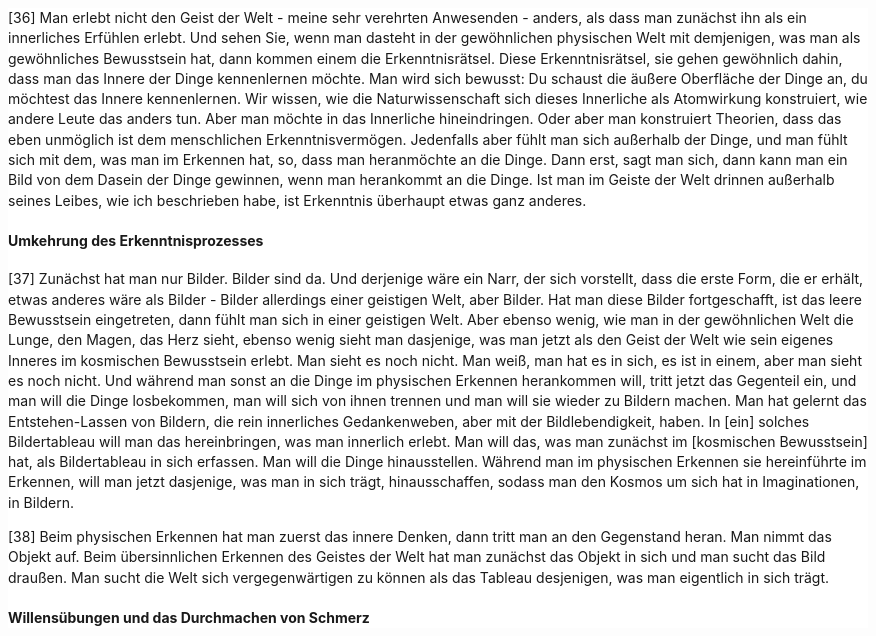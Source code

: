 [36] Man erlebt nicht den Geist der Welt - meine sehr verehrten Anwesenden - anders, als dass man zunächst ihn als ein innerliches Erfühlen erlebt. Und sehen Sie, wenn man dasteht in der gewöhnlichen physischen Welt mit demjenigen, was man als gewöhnliches Bewusstsein hat, dann kommen einem die Erkenntnisrätsel. Diese Erkenntnisrätsel, sie gehen gewöhnlich dahin, dass man das Innere der Dinge kennenlernen möchte. Man wird sich bewusst: Du schaust die äußere Oberfläche der Dinge an, du möchtest das Innere kennenlernen. Wir wissen, wie die Naturwissenschaft sich dieses Innerliche als Atomwirkung konstruiert, wie andere Leute das anders tun. Aber man möchte in das Innerliche hineindringen. Oder aber man konstruiert Theorien, dass das eben unmöglich ist dem menschlichen Erkenntnisvermögen. Jedenfalls aber fühlt man sich außerhalb der Dinge, und man fühlt sich mit dem, was man im Erkennen hat, so, dass man heranmöchte an die Dinge. Dann erst, sagt man sich, dann kann man ein Bild von dem Dasein der Dinge gewinnen, wenn man herankommt an die Dinge. Ist man im Geiste der Welt drinnen außerhalb seines Leibes, wie ich beschrieben habe, ist Erkenntnis überhaupt etwas ganz anderes.

#### Umkehrung des Erkenntnisprozesses

[37] Zunächst hat man nur Bilder. Bilder sind da. Und derjenige wäre ein Narr, der sich vorstellt, dass die erste Form, die er erhält, etwas anderes wäre als Bilder - Bilder allerdings einer geistigen Welt, aber Bilder. Hat man diese Bilder fortgeschafft, ist das leere Bewusstsein eingetreten, dann fühlt man sich in einer geistigen Welt. Aber ebenso wenig, wie man in der gewöhnlichen Welt die Lunge, den Magen, das Herz sieht, ebenso wenig sieht man dasjenige, was man jetzt als den Geist der Welt wie sein eigenes Inneres im kosmischen Bewusstsein erlebt. Man sieht es noch nicht. Man weiß, man hat es in sich, es ist in einem, aber man sieht es noch nicht. Und während man sonst an die Dinge im physischen Erkennen herankommen will, tritt jetzt das Gegenteil ein, und man will die Dinge losbekommen, man will sich von ihnen trennen und man will sie wieder zu Bildern machen. Man hat gelernt das Entstehen-Lassen von Bildern, die rein innerliches Gedankenweben, aber mit der Bildlebendigkeit, haben. In [ein] solches Bildertableau will man das hereinbringen, was man innerlich erlebt. Man will das, was man zunächst im [kosmischen Bewusstsein] hat, als Bildertableau in sich erfassen. Man will die Dinge hinausstellen. Während man im physischen Erkennen sie hereinführte im Erkennen, will man jetzt dasjenige, was man in sich trägt, hinausschaffen, sodass man den Kosmos um sich hat in Imaginationen, in Bildern.

[38] Beim physischen Erkennen hat man zuerst das innere Denken, dann tritt man an den Gegenstand heran. Man nimmt das Objekt auf. Beim übersinnlichen Erkennen des Geistes der Welt hat man zunächst das Objekt in sich und man sucht das Bild draußen. Man sucht die Welt sich vergegenwärtigen zu können als das Tableau desjenigen, was man eigentlich in sich trägt.

#### Willensübungen und das Durchmachen von Schmerz
